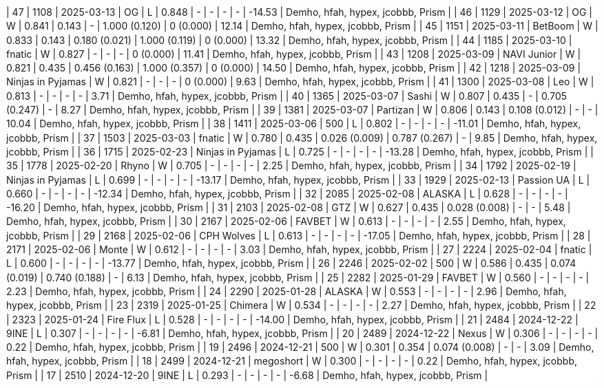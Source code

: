 |           47 |     1108 | 2025-03-13 | OG                | L   | 0.848      | -            | -                | -                | -         |   -14.53 | Demho, hfah, hypex, jcobbb, Prism |
|           46 |     1129 | 2025-03-12 | OG                | W   | 0.841      | 0.143        | -                | 1.000 (0.120)    | 0 (0.000) |    12.14 | Demho, hfah, hypex, jcobbb, Prism |
|           45 |     1151 | 2025-03-11 | BetBoom           | W   | 0.833      | 0.143        | 0.180 (0.021)    | 1.000 (0.119)    | 0 (0.000) |    13.32 | Demho, hfah, hypex, jcobbb, Prism |
|           44 |     1185 | 2025-03-10 | fnatic            | W   | 0.827      | -            | -                | -                | 0 (0.000) |    11.41 | Demho, hfah, hypex, jcobbb, Prism |
|           43 |     1208 | 2025-03-09 | NAVI Junior       | W   | 0.821      | 0.435        | 0.456 (0.163)    | 1.000 (0.357)    | 0 (0.000) |    14.50 | Demho, hfah, hypex, jcobbb, Prism |
|           42 |     1218 | 2025-03-09 | Ninjas in Pyjamas | W   | 0.821      | -            | -                | -                | 0 (0.000) |     9.63 | Demho, hfah, hypex, jcobbb, Prism |
|           41 |     1300 | 2025-03-08 | Leo               | W   | 0.813      | -            | -                | -                | -         |     3.71 | Demho, hfah, hypex, jcobbb, Prism |
|           40 |     1365 | 2025-03-07 | Sashi             | W   | 0.807      | 0.435        | -                | 0.705 (0.247)    | -         |     8.27 | Demho, hfah, hypex, jcobbb, Prism |
|           39 |     1381 | 2025-03-07 | Partizan          | W   | 0.806      | 0.143        | 0.108 (0.012)    | -                | -         |    10.04 | Demho, hfah, hypex, jcobbb, Prism |
|           38 |     1411 | 2025-03-06 | 500               | L   | 0.802      | -            | -                | -                | -         |   -11.01 | Demho, hfah, hypex, jcobbb, Prism |
|           37 |     1503 | 2025-03-03 | fnatic            | W   | 0.780      | 0.435        | 0.026 (0.009)    | 0.787 (0.267)    | -         |     9.85 | Demho, hfah, hypex, jcobbb, Prism |
|           36 |     1715 | 2025-02-23 | Ninjas in Pyjamas | L   | 0.725      | -            | -                | -                | -         |   -13.28 | Demho, hfah, hypex, jcobbb, Prism |
|           35 |     1778 | 2025-02-20 | Rhyno             | W   | 0.705      | -            | -                | -                | -         |     2.25 | Demho, hfah, hypex, jcobbb, Prism |
|           34 |     1792 | 2025-02-19 | Ninjas in Pyjamas | L   | 0.699      | -            | -                | -                | -         |   -13.17 | Demho, hfah, hypex, jcobbb, Prism |
|           33 |     1929 | 2025-02-13 | Passion UA        | L   | 0.660      | -            | -                | -                | -         |   -12.34 | Demho, hfah, hypex, jcobbb, Prism |
|           32 |     2085 | 2025-02-08 | ALASKA            | L   | 0.628      | -            | -                | -                | -         |   -16.20 | Demho, hfah, hypex, jcobbb, Prism |
|           31 |     2103 | 2025-02-08 | GTZ               | W   | 0.627      | 0.435        | 0.028 (0.008)    | -                | -         |     5.48 | Demho, hfah, hypex, jcobbb, Prism |
|           30 |     2167 | 2025-02-06 | FAVBET            | W   | 0.613      | -            | -                | -                | -         |     2.55 | Demho, hfah, hypex, jcobbb, Prism |
|           29 |     2168 | 2025-02-06 | CPH Wolves        | L   | 0.613      | -            | -                | -                | -         |   -17.05 | Demho, hfah, hypex, jcobbb, Prism |
|           28 |     2171 | 2025-02-06 | Monte             | W   | 0.612      | -            | -                | -                | -         |     3.03 | Demho, hfah, hypex, jcobbb, Prism |
|           27 |     2224 | 2025-02-04 | fnatic            | L   | 0.600      | -            | -                | -                | -         |   -13.77 | Demho, hfah, hypex, jcobbb, Prism |
|           26 |     2246 | 2025-02-02 | 500               | W   | 0.586      | 0.435        | 0.074 (0.019)    | 0.740 (0.188)    | -         |     6.13 | Demho, hfah, hypex, jcobbb, Prism |
|           25 |     2282 | 2025-01-29 | FAVBET            | W   | 0.560      | -            | -                | -                | -         |     2.23 | Demho, hfah, hypex, jcobbb, Prism |
|           24 |     2290 | 2025-01-28 | ALASKA            | W   | 0.553      | -            | -                | -                | -         |     2.96 | Demho, hfah, hypex, jcobbb, Prism |
|           23 |     2319 | 2025-01-25 | Chimera           | W   | 0.534      | -            | -                | -                | -         |     2.27 | Demho, hfah, hypex, jcobbb, Prism |
|           22 |     2323 | 2025-01-24 | Fire Flux         | L   | 0.528      | -            | -                | -                | -         |   -14.00 | Demho, hfah, hypex, jcobbb, Prism |
|           21 |     2484 | 2024-12-22 | 9INE              | L   | 0.307      | -            | -                | -                | -         |    -6.81 | Demho, hfah, hypex, jcobbb, Prism |
|           20 |     2489 | 2024-12-22 | Nexus             | W   | 0.306      | -            | -                | -                | -         |     0.22 | Demho, hfah, hypex, jcobbb, Prism |
|           19 |     2496 | 2024-12-21 | 500               | W   | 0.301      | 0.354        | 0.074 (0.008)    | -                | -         |     3.09 | Demho, hfah, hypex, jcobbb, Prism |
|           18 |     2499 | 2024-12-21 | megoshort         | W   | 0.300      | -            | -                | -                | -         |     0.22 | Demho, hfah, hypex, jcobbb, Prism |
|           17 |     2510 | 2024-12-20 | 9INE              | L   | 0.293      | -            | -                | -                | -         |    -6.68 | Demho, hfah, hypex, jcobbb, Prism |
